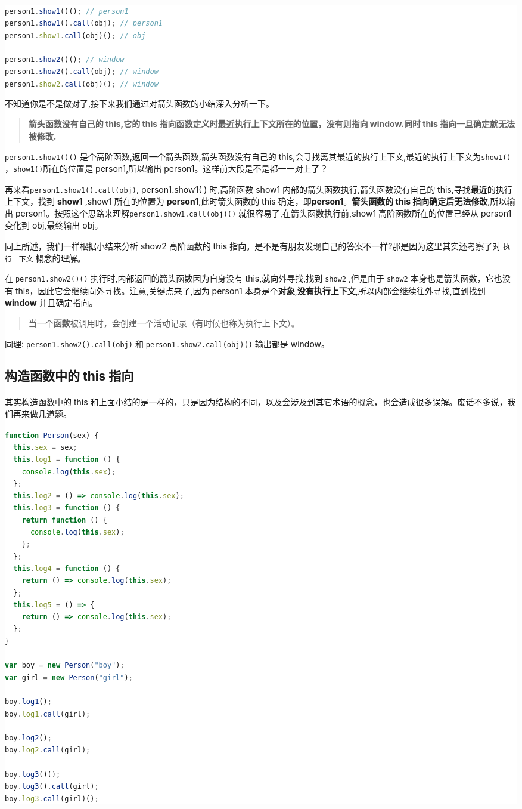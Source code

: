 ```js
person1.show1()(); // person1
person1.show1().call(obj); // person1
person1.show1.call(obj)(); // obj

person1.show2()(); // window
person1.show2().call(obj); // window
person1.show2.call(obj)(); // window
```

不知道你是不是做对了,接下来我们通过对箭头函数的小结深入分析一下。

> **箭头函数没有自己的 this,它的 this 指向函数定义时最近执行上下文所在的位置，没有则指向 window.同时 this 指向一旦确定就无法被修改.**

`person1.show1()()` 是个高阶函数,返回一个箭头函数,箭头函数没有自己的 this,会寻找离其最近的执行上下文,最近的执行上下文为`show1()` ，`show1()`所在的位置是 person1,所以输出 person1。这样前大段是不是都一一对上了？

再来看`person1.show1().call(obj)`, person1.show1( ) 时,高阶函数 show1 内部的箭头函数执行,箭头函数没有自己的 this,寻找**最近**的执行上下文，找到 **show1** ,show1 所在的位置为 **person1**,此时箭头函数的 this 确定，即**person1**。**箭头函数的 this 指向确定后无法修改**,所以输出 person1。按照这个思路来理解`person1.show1.call(obj)()` 就很容易了,在箭头函数执行前,show1 高阶函数所在的位置已经从 person1 变化到 obj,最终输出 obj。

同上所述，我们一样根据小结来分析 show2 高阶函数的 this 指向。是不是有朋友发现自己的答案不一样?那是因为这里其实还考察了对 `执行上下文` 概念的理解。

在 `person1.show2()()` 执行时,内部返回的箭头函数因为自身没有 this,就向外寻找,找到 `show2` ,但是由于 `show2` 本身也是箭头函数，它也没有 this，因此它会继续向外寻找。注意,关键点来了,因为 person1 本身是个**对象**,**没有执行上下文**,所以内部会继续往外寻找,直到找到 **window** 并且确定指向。

> 当一个**函数**被调用时，会创建一个活动记录（有时候也称为执行上下文）。

同理: `person1.show2().call(obj)` 和 `person1.show2.call(obj)()` 输出都是 window。

## 构造函数中的 this 指向

其实构造函数中的 this 和上面小结的是一样的，只是因为结构的不同，以及会涉及到其它术语的概念，也会造成很多误解。废话不多说，我们再来做几道题。

```js
function Person(sex) {
  this.sex = sex;
  this.log1 = function () {
    console.log(this.sex);
  };
  this.log2 = () => console.log(this.sex);
  this.log3 = function () {
    return function () {
      console.log(this.sex);
    };
  };
  this.log4 = function () {
    return () => console.log(this.sex);
  };
  this.log5 = () => {
    return () => console.log(this.sex);
  };
}

var boy = new Person("boy");
var girl = new Person("girl");

boy.log1();
boy.log1.call(girl);

boy.log2();
boy.log2.call(girl);

boy.log3()();
boy.log3().call(girl);
boy.log3.call(girl)();

```